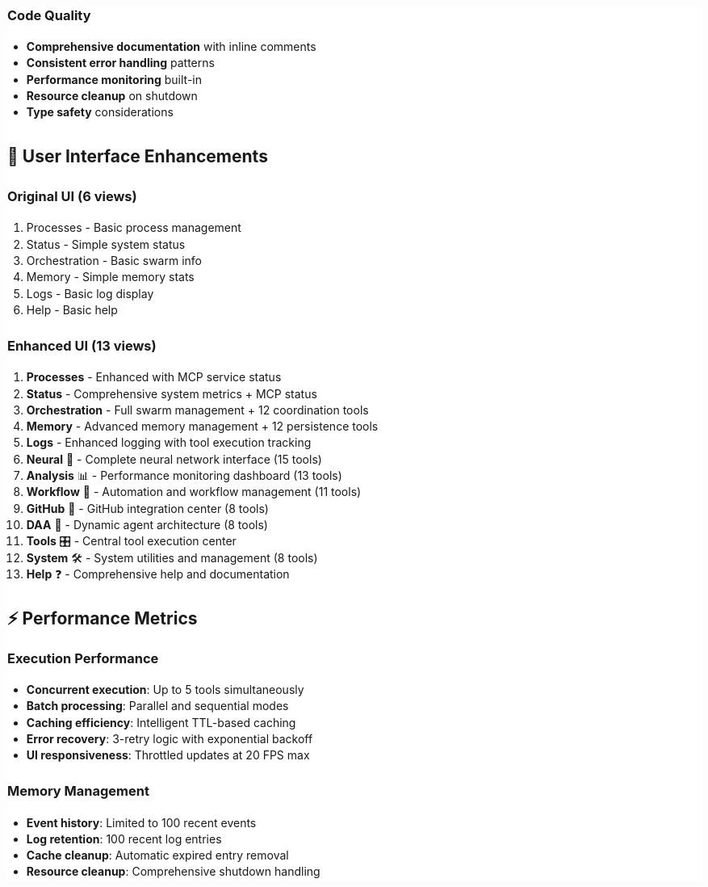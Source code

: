 ### Code Quality

- **Comprehensive documentation** with inline comments
- **Consistent error handling** patterns
- **Performance monitoring** built-in
- **Resource cleanup** on shutdown
- **Type safety** considerations

## 🎨 User Interface Enhancements

### Original UI (6 views)

1. Processes - Basic process management
2. Status - Simple system status
3. Orchestration - Basic swarm info
4. Memory - Simple memory stats
5. Logs - Basic log display
6. Help - Basic help

### Enhanced UI (13 views)

1. **Processes** - Enhanced with MCP service status
2. **Status** - Comprehensive system metrics + MCP status
3. **Orchestration** - Full swarm management + 12 coordination tools
4. **Memory** - Advanced memory management + 12 persistence tools
5. **Logs** - Enhanced logging with tool execution tracking
6. **Neural** 🧠 - Complete neural network interface (15 tools)
7. **Analysis** 📊 - Performance monitoring dashboard (13 tools)
8. **Workflow** 🔄 - Automation and workflow management (11 tools)
9. **GitHub** 🐙 - GitHub integration center (8 tools)
10. **DAA** 🤖 - Dynamic agent architecture (8 tools)
11. **Tools** 🎛️ - Central tool execution center
12. **System** 🛠️ - System utilities and management (8 tools)
13. **Help** ❓ - Comprehensive help and documentation

## ⚡ Performance Metrics

### Execution Performance

- **Concurrent execution**: Up to 5 tools simultaneously
- **Batch processing**: Parallel and sequential modes
- **Caching efficiency**: Intelligent TTL-based caching
- **Error recovery**: 3-retry logic with exponential backoff
- **UI responsiveness**: Throttled updates at 20 FPS max

### Memory Management

- **Event history**: Limited to 100 recent events
- **Log retention**: 100 recent log entries
- **Cache cleanup**: Automatic expired entry removal
- **Resource cleanup**: Comprehensive shutdown handling
